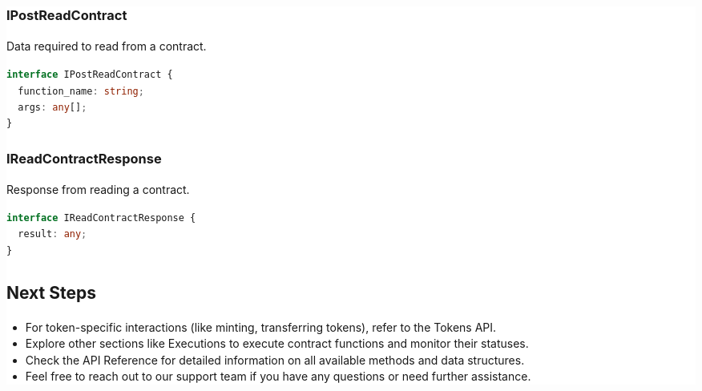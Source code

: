 ### IPostReadContract
Data required to read from a contract.

```typescript
interface IPostReadContract {
  function_name: string;
  args: any[];
}
```

### IReadContractResponse
Response from reading a contract.

```typescript
interface IReadContractResponse {
  result: any;
}
```

## Next Steps

* For token-specific interactions (like minting, transferring tokens), refer to the Tokens API.
* Explore other sections like Executions to execute contract functions and monitor their statuses.
* Check the API Reference for detailed information on all available methods and data structures.
* Feel free to reach out to our support team if you have any questions or need further assistance.